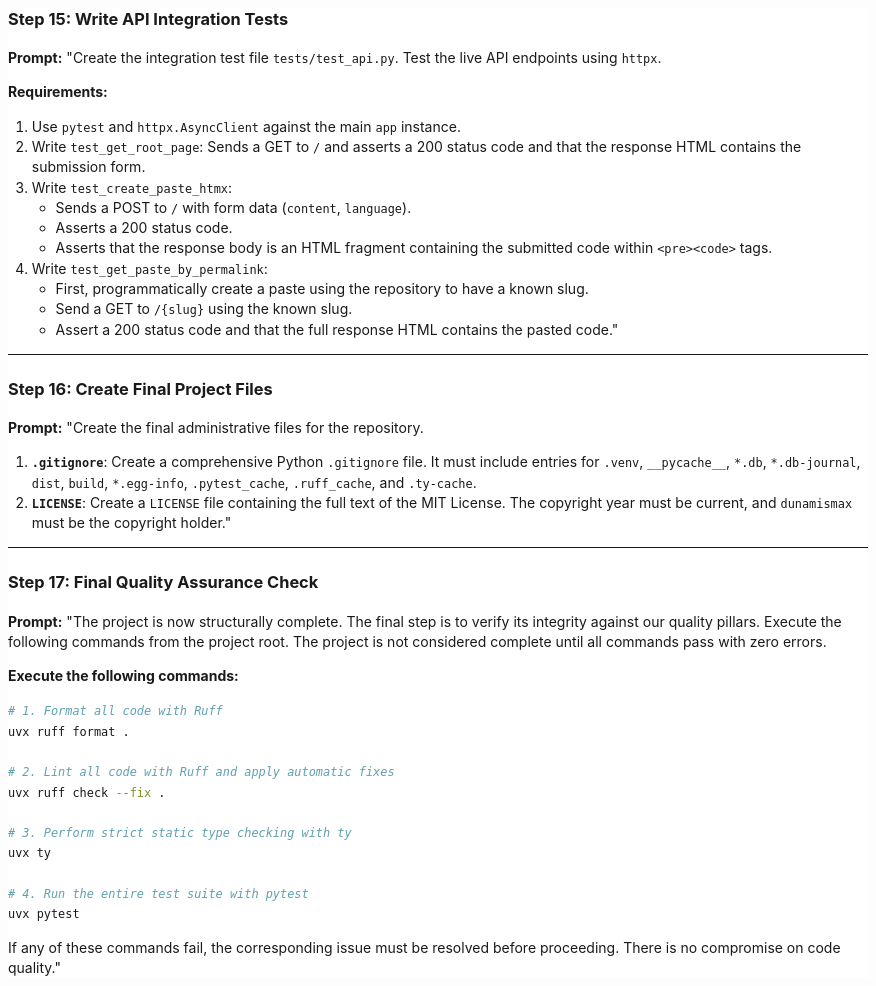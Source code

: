 
### **Step 15: Write API Integration Tests**

**Prompt:**
"Create the integration test file `tests/test_api.py`. Test the live API endpoints using `httpx`.

**Requirements:**

1. Use `pytest` and `httpx.AsyncClient` against the main `app` instance.
2. Write `test_get_root_page`: Sends a GET to `/` and asserts a 200 status code and that the response HTML contains the submission form.
3. Write `test_create_paste_htmx`:
    * Sends a POST to `/` with form data (`content`, `language`).
    * Asserts a 200 status code.
    * Asserts that the response body is an HTML fragment containing the submitted code within `<pre><code>` tags.
4. Write `test_get_paste_by_permalink`:
    * First, programmatically create a paste using the repository to have a known slug.
    * Send a GET to `/{slug}` using the known slug.
    * Assert a 200 status code and that the full response HTML contains the pasted code."

---

### **Step 16: Create Final Project Files**

**Prompt:**
"Create the final administrative files for the repository.

1. **`.gitignore`**: Create a comprehensive Python `.gitignore` file. It must include entries for `.venv`, `__pycache__`, `*.db`, `*.db-journal`, `dist`, `build`, `*.egg-info`, `.pytest_cache`, `.ruff_cache`, and `.ty-cache`.
2. **`LICENSE`**: Create a `LICENSE` file containing the full text of the MIT License. The copyright year must be current, and `dunamismax` must be the copyright holder."

---

### **Step 17: Final Quality Assurance Check**

**Prompt:**
"The project is now structurally complete. The final step is to verify its integrity against our quality pillars. Execute the following commands from the project root. The project is not considered complete until all commands pass with zero errors.

**Execute the following commands:**

```sh
# 1. Format all code with Ruff
uvx ruff format .

# 2. Lint all code with Ruff and apply automatic fixes
uvx ruff check --fix .

# 3. Perform strict static type checking with ty
uvx ty

# 4. Run the entire test suite with pytest
uvx pytest
```

If any of these commands fail, the corresponding issue must be resolved before proceeding. There is no compromise on code quality."
